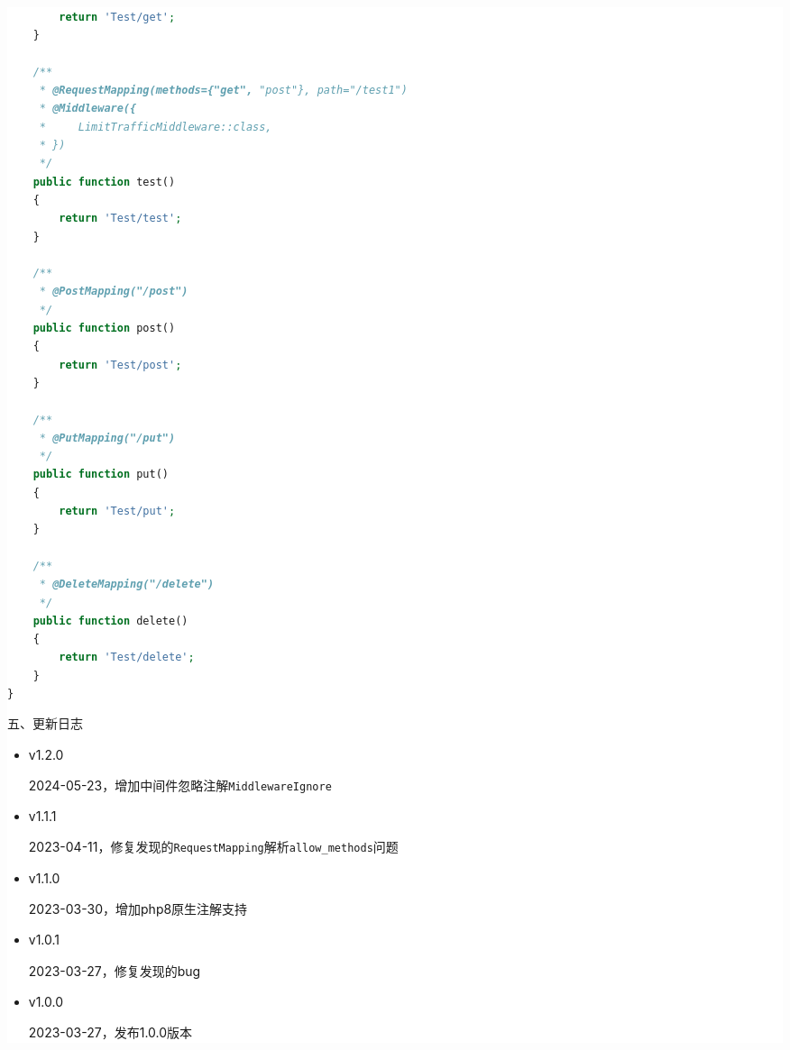 ```php
        return 'Test/get';
    }

    /**
     * @RequestMapping(methods={"get", "post"}, path="/test1")
     * @Middleware({
     *     LimitTrafficMiddleware::class,
     * })
     */
    public function test()
    {
        return 'Test/test';
    }

    /**
     * @PostMapping("/post")
     */
    public function post()
    {
        return 'Test/post';
    }

    /**
     * @PutMapping("/put")
     */
    public function put()
    {
        return 'Test/put';
    }

    /**
     * @DeleteMapping("/delete")
     */
    public function delete()
    {
        return 'Test/delete';
    }
}

```

五、更新日志

- v1.2.0

  2024-05-23，增加中间件忽略注解`MiddlewareIgnore`

- v1.1.1

  2023-04-11，修复发现的`RequestMapping`解析`allow_methods`问题

- v1.1.0

  2023-03-30，增加php8原生注解支持

- v1.0.1

  2023-03-27，修复发现的bug

- v1.0.0

  2023-03-27，发布1.0.0版本
